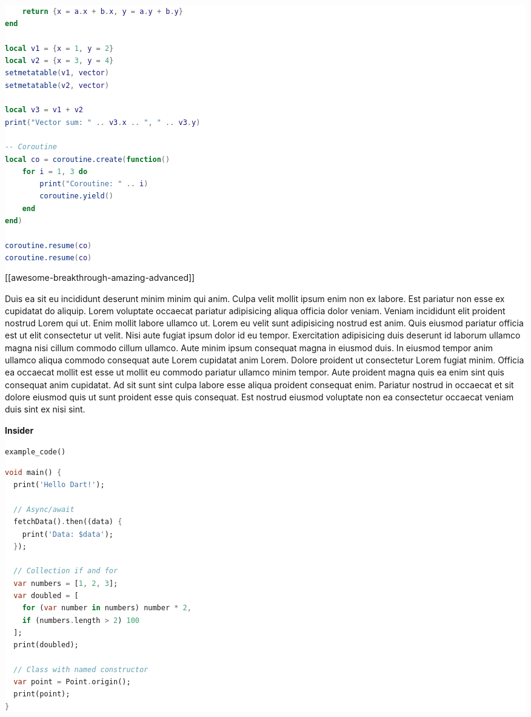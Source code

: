 ```lua
    return {x = a.x + b.x, y = a.y + b.y}
end

local v1 = {x = 1, y = 2}
local v2 = {x = 3, y = 4}
setmetatable(v1, vector)
setmetatable(v2, vector)

local v3 = v1 + v2
print("Vector sum: " .. v3.x .. ", " .. v3.y)

-- Coroutine
local co = coroutine.create(function()
    for i = 1, 3 do
        print("Coroutine: " .. i)
        coroutine.yield()
    end
end)

coroutine.resume(co)
coroutine.resume(co)

```

[[awesome-breakthrough-amazing-advanced]]

Duis ea sit eu incididunt deserunt minim minim qui anim. Culpa velit mollit ipsum enim non ex labore. Est pariatur non esse ex cupidatat do aliquip. Lorem voluptate occaecat pariatur adipisicing aliqua officia dolor veniam. Veniam incididunt elit proident nostrud Lorem qui ut. Enim mollit labore ullamco ut. Lorem eu velit sunt adipisicing nostrud est anim. Quis eiusmod pariatur officia est ut elit consectetur ut velit. Nisi aute fugiat ipsum dolor id eu tempor. Exercitation adipisicing duis deserunt id laborum ullamco magna nisi cillum commodo cillum ullamco. Aute minim ipsum consequat magna in eiusmod duis. In eiusmod tempor anim ullamco aliqua commodo consequat aute Lorem cupidatat anim Lorem. Dolore proident ut consectetur Lorem fugiat minim. Officia ea occaecat mollit est esse ut mollit eu commodo pariatur ullamco minim tempor. Aute proident magna quis ea enim sint quis consequat anim cupidatat. Ad sit sunt sint culpa labore esse aliqua proident consequat enim. Pariatur nostrud in occaecat et sit dolore eiusmod quis ut sunt proident esse quis consequat. Est nostrud eiusmod voluptate non ea consectetur occaecat veniam duis sint ex nisi sint.

**Insider**

`example_code()`

```dart
void main() {
  print('Hello Dart!');

  // Async/await
  fetchData().then((data) {
    print('Data: $data');
  });

  // Collection if and for
  var numbers = [1, 2, 3];
  var doubled = [
    for (var number in numbers) number * 2,
    if (numbers.length > 2) 100
  ];
  print(doubled);

  // Class with named constructor
  var point = Point.origin();
  print(point);
}

```